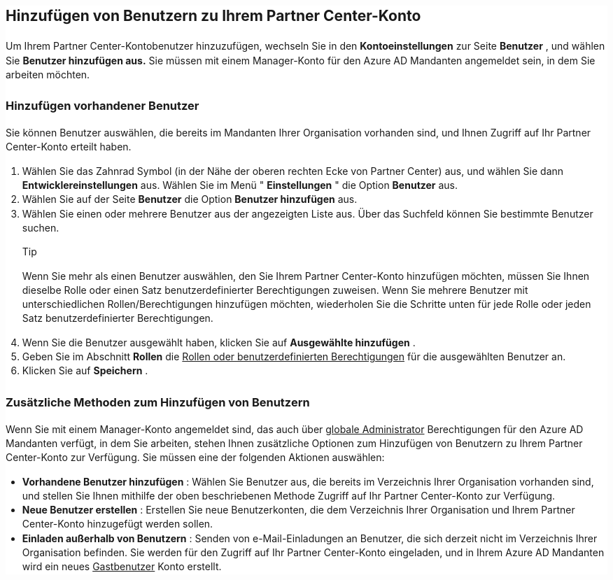 
<span id="users" />

## <a name="add-users-to-your-partner-center-account"></a>Hinzufügen von Benutzern zu Ihrem Partner Center-Konto

Um Ihrem Partner Center-Kontobenutzer hinzuzufügen, wechseln Sie in den **Kontoeinstellungen** zur Seite **Benutzer** , und wählen Sie **Benutzer hinzufügen aus.** Sie müssen mit einem Manager-Konto für den Azure AD Mandanten angemeldet sein, in dem Sie arbeiten möchten. 

### <a name="add-existing-users"></a>Hinzufügen vorhandener Benutzer 

Sie können Benutzer auswählen, die bereits im Mandanten Ihrer Organisation vorhanden sind, und Ihnen Zugriff auf Ihr Partner Center-Konto erteilt haben. 

<span id="from-directory" />

1.  Wählen Sie das Zahnrad Symbol (in der Nähe der oberen rechten Ecke von Partner Center) aus, und wählen Sie dann **Entwicklereinstellungen** aus. Wählen Sie im Menü " **Einstellungen** " die Option **Benutzer** aus.
2.  Wählen Sie auf der Seite **Benutzer** die Option **Benutzer hinzufügen** aus. 
3.  Wählen Sie einen oder mehrere Benutzer aus der angezeigten Liste aus. Über das Suchfeld können Sie bestimmte Benutzer suchen.
    > [!TIP]
    > Wenn Sie mehr als einen Benutzer auswählen, den Sie Ihrem Partner Center-Konto hinzufügen möchten, müssen Sie Ihnen dieselbe Rolle oder einen Satz benutzerdefinierter Berechtigungen zuweisen. Wenn Sie mehrere Benutzer mit unterschiedlichen Rollen/Berechtigungen hinzufügen möchten, wiederholen Sie die Schritte unten für jede Rolle oder jeden Satz benutzerdefinierter Berechtigungen.
4.  Wenn Sie die Benutzer ausgewählt haben, klicken Sie auf **Ausgewählte hinzufügen** .
5.  Geben Sie im Abschnitt **Rollen** die [Rollen oder benutzerdefinierten Berechtigungen](set-custom-permissions-for-account-users.md) für die ausgewählten Benutzer an.
6.  Klicken Sie auf **Speichern** .

### <a name="additional-methods-for-adding-users"></a>Zusätzliche Methoden zum Hinzufügen von Benutzern

Wenn Sie mit einem Manager-Konto angemeldet sind, das auch über [globale Administrator](/azure/active-directory/users-groups-roles/directory-assign-admin-roles) Berechtigungen für den Azure AD Mandanten verfügt, in dem Sie arbeiten, stehen Ihnen zusätzliche Optionen zum Hinzufügen von Benutzern zu Ihrem Partner Center-Konto zur Verfügung. Sie müssen eine der folgenden Aktionen auswählen:

-   **Vorhandene Benutzer hinzufügen** : Wählen Sie Benutzer aus, die bereits im Verzeichnis Ihrer Organisation vorhanden sind, und stellen Sie Ihnen mithilfe der oben beschriebenen Methode Zugriff auf Ihr Partner Center-Konto zur Verfügung.
-   **Neue Benutzer erstellen** : Erstellen Sie neue Benutzerkonten, die dem Verzeichnis Ihrer Organisation und Ihrem Partner Center-Konto hinzugefügt werden sollen.
-   **Einladen außerhalb von Benutzern** : Senden von e-Mail-Einladungen an Benutzer, die sich derzeit nicht im Verzeichnis Ihrer Organisation befinden. Sie werden für den Zugriff auf Ihr Partner Center-Konto eingeladen, und in Ihrem Azure AD Mandanten wird ein neues [Gastbenutzer](/azure/active-directory/active-directory-b2b-what-is-azure-ad-b2b) Konto erstellt.

<span id="new-user" />
